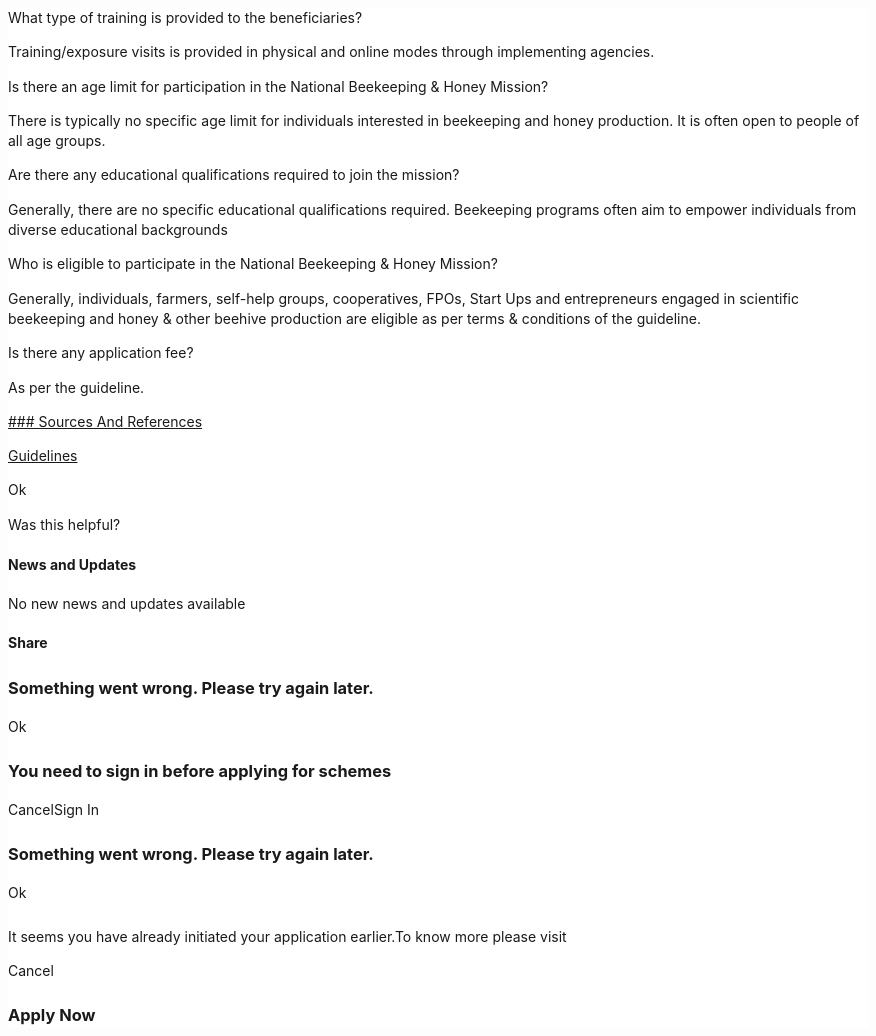 What type of training is provided to the beneficiaries?

Training/exposure visits is provided in physical and online modes through implementing agencies.

Is there an age limit for participation in the National Beekeeping & Honey Mission?

There is typically no specific age limit for individuals interested in beekeeping and honey production. It is often open to people of all age groups.

Are there any educational qualifications required to join the mission?

Generally, there are no specific educational qualifications required. Beekeeping programs often aim to empower individuals from diverse educational backgrounds

Who is eligible to participate in the National Beekeeping & Honey Mission?

Generally, individuals, farmers, self-help groups, cooperatives, FPOs, Start Ups and entrepreneurs engaged in scientific beekeeping and honey & other beehive production are eligible as per terms & conditions of the guideline.

Is there any application fee?

As per the guideline.

[### Sources And References](https://www.myscheme.gov.in/schemes/nbhm#sources)

[Guidelines](https://midh.gov.in/PDF/Guidelines%20NBHM.pdf)

Ok

Was this helpful?

#### News and Updates

No new news and updates available

#### Share

### Something went wrong. Please try again later.

Ok

### 

### You need to sign in before applying for schemes

CancelSign In

### Something went wrong. Please try again later.

Ok

### 

It seems you have already initiated your application earlier.To know more please visit

Cancel

### Apply Now
